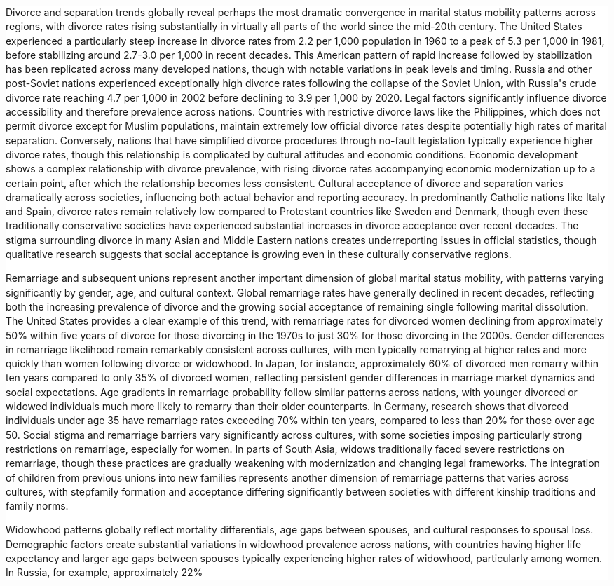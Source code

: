 Divorce and separation trends globally reveal perhaps the most dramatic convergence in marital status mobility patterns across regions, with divorce rates rising substantially in virtually all parts of the world since the mid-20th century. The United States experienced a particularly steep increase in divorce rates from 2.2 per 1,000 population in 1960 to a peak of 5.3 per 1,000 in 1981, before stabilizing around 2.7-3.0 per 1,000 in recent decades. This American pattern of rapid increase followed by stabilization has been replicated across many developed nations, though with notable variations in peak levels and timing. Russia and other post-Soviet nations experienced exceptionally high divorce rates following the collapse of the Soviet Union, with Russia's crude divorce rate reaching 4.7 per 1,000 in 2002 before declining to 3.9 per 1,000 by 2020. Legal factors significantly influence divorce accessibility and therefore prevalence across nations. Countries with restrictive divorce laws like the Philippines, which does not permit divorce except for Muslim populations, maintain extremely low official divorce rates despite potentially high rates of marital separation. Conversely, nations that have simplified divorce procedures through no-fault legislation typically experience higher divorce rates, though this relationship is complicated by cultural attitudes and economic conditions. Economic development shows a complex relationship with divorce prevalence, with rising divorce rates accompanying economic modernization up to a certain point, after which the relationship becomes less consistent. Cultural acceptance of divorce and separation varies dramatically across societies, influencing both actual behavior and reporting accuracy. In predominantly Catholic nations like Italy and Spain, divorce rates remain relatively low compared to Protestant countries like Sweden and Denmark, though even these traditionally conservative societies have experienced substantial increases in divorce acceptance over recent decades. The stigma surrounding divorce in many Asian and Middle Eastern nations creates underreporting issues in official statistics, though qualitative research suggests that social acceptance is growing even in these culturally conservative regions.

Remarriage and subsequent unions represent another important dimension of global marital status mobility, with patterns varying significantly by gender, age, and cultural context. Global remarriage rates have generally declined in recent decades, reflecting both the increasing prevalence of divorce and the growing social acceptance of remaining single following marital dissolution. The United States provides a clear example of this trend, with remarriage rates for divorced women declining from approximately 50% within five years of divorce for those divorcing in the 1970s to just 30% for those divorcing in the 2000s. Gender differences in remarriage likelihood remain remarkably consistent across cultures, with men typically remarrying at higher rates and more quickly than women following divorce or widowhood. In Japan, for instance, approximately 60% of divorced men remarry within ten years compared to only 35% of divorced women, reflecting persistent gender differences in marriage market dynamics and social expectations. Age gradients in remarriage probability follow similar patterns across nations, with younger divorced or widowed individuals much more likely to remarry than their older counterparts. In Germany, research shows that divorced individuals under age 35 have remarriage rates exceeding 70% within ten years, compared to less than 20% for those over age 50. Social stigma and remarriage barriers vary significantly across cultures, with some societies imposing particularly strong restrictions on remarriage, especially for women. In parts of South Asia, widows traditionally faced severe restrictions on remarriage, though these practices are gradually weakening with modernization and changing legal frameworks. The integration of children from previous unions into new families represents another dimension of remarriage patterns that varies across cultures, with stepfamily formation and acceptance differing significantly between societies with different kinship traditions and family norms.

Widowhood patterns globally reflect mortality differentials, age gaps between spouses, and cultural responses to spousal loss. Demographic factors create substantial variations in widowhood prevalence across nations, with countries having higher life expectancy and larger age gaps between spouses typically experiencing higher rates of widowhood, particularly among women. In Russia, for example, approximately 22%
